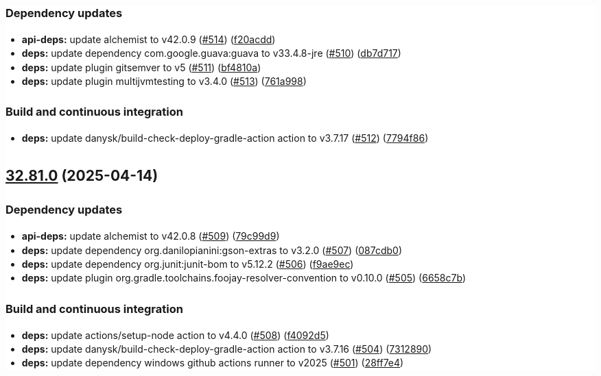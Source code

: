 ### Dependency updates

* **api-deps:** update alchemist to v42.0.9 ([#514](https://github.com/AlchemistSimulator/alchemist-fxui/issues/514)) ([f20acdd](https://github.com/AlchemistSimulator/alchemist-fxui/commit/f20acddefe0e8a9899c5e42e75bc5e4753c0bbf7))
* **deps:** update dependency com.google.guava:guava to v33.4.8-jre ([#510](https://github.com/AlchemistSimulator/alchemist-fxui/issues/510)) ([db7d717](https://github.com/AlchemistSimulator/alchemist-fxui/commit/db7d71786ef33d94ad023e9e38163769a3590c6b))
* **deps:** update plugin gitsemver to v5 ([#511](https://github.com/AlchemistSimulator/alchemist-fxui/issues/511)) ([bf4810a](https://github.com/AlchemistSimulator/alchemist-fxui/commit/bf4810a4582cb42dfc0e67099c61877b28f5ee45))
* **deps:** update plugin multijvmtesting to v3.4.0 ([#513](https://github.com/AlchemistSimulator/alchemist-fxui/issues/513)) ([761a998](https://github.com/AlchemistSimulator/alchemist-fxui/commit/761a998c1e268d7815c93b0c33708f9680652bd3))

### Build and continuous integration

* **deps:** update danysk/build-check-deploy-gradle-action action to v3.7.17 ([#512](https://github.com/AlchemistSimulator/alchemist-fxui/issues/512)) ([7794f86](https://github.com/AlchemistSimulator/alchemist-fxui/commit/7794f8688c525e66482acb56eedb5a15da3dbcdc))

## [32.81.0](https://github.com/AlchemistSimulator/alchemist-fxui/compare/32.80.0...32.81.0) (2025-04-14)

### Dependency updates

* **api-deps:** update alchemist to v42.0.8 ([#509](https://github.com/AlchemistSimulator/alchemist-fxui/issues/509)) ([79c99d9](https://github.com/AlchemistSimulator/alchemist-fxui/commit/79c99d919c9db1051ebb98bd60ca5191effb9d50))
* **deps:** update dependency org.danilopianini:gson-extras to v3.2.0 ([#507](https://github.com/AlchemistSimulator/alchemist-fxui/issues/507)) ([087cdb0](https://github.com/AlchemistSimulator/alchemist-fxui/commit/087cdb089d402fcf6bcf02b71b5bf70bb8576806))
* **deps:** update dependency org.junit:junit-bom to v5.12.2 ([#506](https://github.com/AlchemistSimulator/alchemist-fxui/issues/506)) ([f9ae9ec](https://github.com/AlchemistSimulator/alchemist-fxui/commit/f9ae9ec5a1dce69e8b1b27ddd7542b3988929be8))
* **deps:** update plugin org.gradle.toolchains.foojay-resolver-convention to v0.10.0 ([#505](https://github.com/AlchemistSimulator/alchemist-fxui/issues/505)) ([6658c7b](https://github.com/AlchemistSimulator/alchemist-fxui/commit/6658c7b8a1c2945224eb2bcfb56239bc54052a37))

### Build and continuous integration

* **deps:** update actions/setup-node action to v4.4.0 ([#508](https://github.com/AlchemistSimulator/alchemist-fxui/issues/508)) ([f4092d5](https://github.com/AlchemistSimulator/alchemist-fxui/commit/f4092d5b6f4d9ea39d6382f0f30fdb4269e4b3ff))
* **deps:** update danysk/build-check-deploy-gradle-action action to v3.7.16 ([#504](https://github.com/AlchemistSimulator/alchemist-fxui/issues/504)) ([7312890](https://github.com/AlchemistSimulator/alchemist-fxui/commit/73128902fa3a9e82f2a76ae74f4fc61db194e510))
* **deps:** update dependency windows github actions runner to v2025 ([#501](https://github.com/AlchemistSimulator/alchemist-fxui/issues/501)) ([28ff7e4](https://github.com/AlchemistSimulator/alchemist-fxui/commit/28ff7e4129f25d022deab43fb431787b0334004d))
